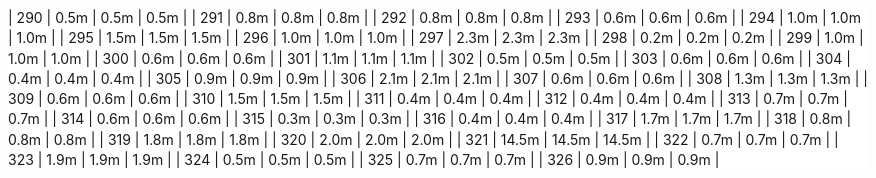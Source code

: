 | 290 | 0.5m | 0.5m | 0.5m |
| 291 | 0.8m | 0.8m | 0.8m |
| 292 | 0.8m | 0.8m | 0.8m |
| 293 | 0.6m | 0.6m | 0.6m |
| 294 | 1.0m | 1.0m | 1.0m |
| 295 | 1.5m | 1.5m | 1.5m |
| 296 | 1.0m | 1.0m | 1.0m |
| 297 | 2.3m | 2.3m | 2.3m |
| 298 | 0.2m | 0.2m | 0.2m |
| 299 | 1.0m | 1.0m | 1.0m |
| 300 | 0.6m | 0.6m | 0.6m |
| 301 | 1.1m | 1.1m | 1.1m |
| 302 | 0.5m | 0.5m | 0.5m |
| 303 | 0.6m | 0.6m | 0.6m |
| 304 | 0.4m | 0.4m | 0.4m |
| 305 | 0.9m | 0.9m | 0.9m |
| 306 | 2.1m | 2.1m | 2.1m |
| 307 | 0.6m | 0.6m | 0.6m |
| 308 | 1.3m | 1.3m | 1.3m |
| 309 | 0.6m | 0.6m | 0.6m |
| 310 | 1.5m | 1.5m | 1.5m |
| 311 | 0.4m | 0.4m | 0.4m |
| 312 | 0.4m | 0.4m | 0.4m |
| 313 | 0.7m | 0.7m | 0.7m |
| 314 | 0.6m | 0.6m | 0.6m |
| 315 | 0.3m | 0.3m | 0.3m |
| 316 | 0.4m | 0.4m | 0.4m |
| 317 | 1.7m | 1.7m | 1.7m |
| 318 | 0.8m | 0.8m | 0.8m |
| 319 | 1.8m | 1.8m | 1.8m |
| 320 | 2.0m | 2.0m | 2.0m |
| 321 | 14.5m | 14.5m | 14.5m |
| 322 | 0.7m | 0.7m | 0.7m |
| 323 | 1.9m | 1.9m | 1.9m |
| 324 | 0.5m | 0.5m | 0.5m |
| 325 | 0.7m | 0.7m | 0.7m |
| 326 | 0.9m | 0.9m | 0.9m |